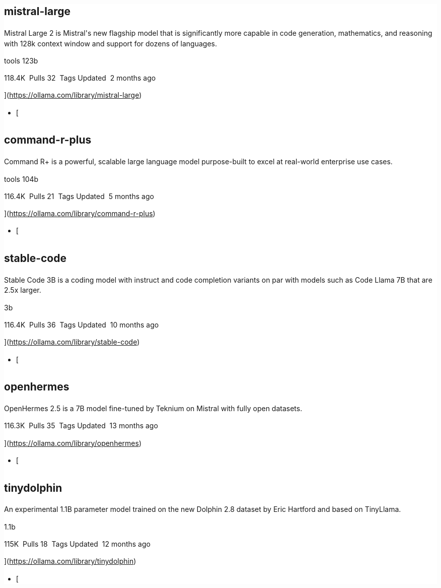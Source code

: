 ## mistral-large

Mistral Large 2 is Mistral's new flagship model that is significantly more capable in code generation, mathematics, and reasoning with 128k context window and support for dozens of languages.

tools 123b

118.4K  Pulls 32  Tags Updated  2 months ago

](https://ollama.com/library/mistral-large)
- [

## command-r-plus

Command R+ is a powerful, scalable large language model purpose-built to excel at real-world enterprise use cases.

tools 104b

116.4K  Pulls 21  Tags Updated  5 months ago

](https://ollama.com/library/command-r-plus)
- [

## stable-code

Stable Code 3B is a coding model with instruct and code completion variants on par with models such as Code Llama 7B that are 2.5x larger.

3b

116.4K  Pulls 36  Tags Updated  10 months ago

](https://ollama.com/library/stable-code)
- [

## openhermes

OpenHermes 2.5 is a 7B model fine-tuned by Teknium on Mistral with fully open datasets.

116.3K  Pulls 35  Tags Updated  13 months ago

](https://ollama.com/library/openhermes)
- [

## tinydolphin

An experimental 1.1B parameter model trained on the new Dolphin 2.8 dataset by Eric Hartford and based on TinyLlama.

1.1b

115K  Pulls 18  Tags Updated  12 months ago

](https://ollama.com/library/tinydolphin)
- [
